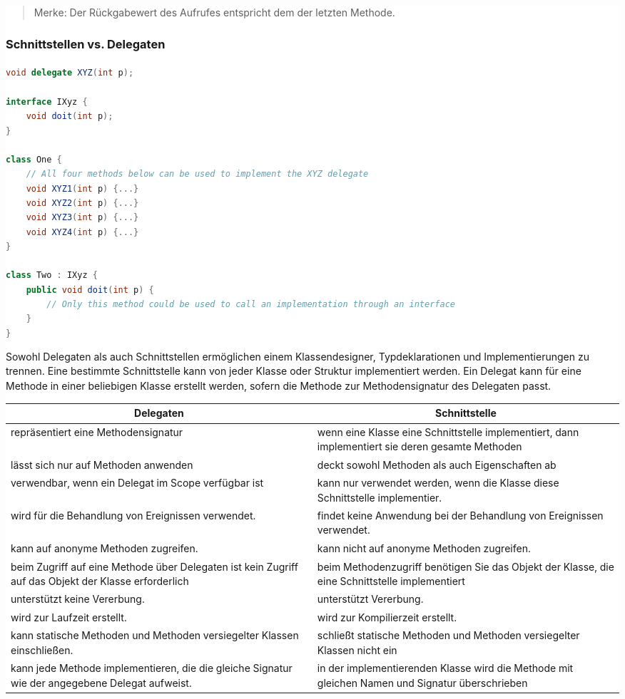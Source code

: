 > Merke: Der Rückgabewert des Aufrufes entspricht dem der letzten Methode.


### Schnittstellen vs. Delegaten

```csharp    DelegatesVsInterfaces
void delegate XYZ(int p);

interface IXyz {
    void doit(int p);
}

class One {
    // All four methods below can be used to implement the XYZ delegate
    void XYZ1(int p) {...}
    void XYZ2(int p) {...}
    void XYZ3(int p) {...}
    void XYZ4(int p) {...}
}

class Two : IXyz {
    public void doit(int p) {
        // Only this method could be used to call an implementation through an interface
    }
}
```

Sowohl Delegaten als auch Schnittstellen ermöglichen einem Klassendesigner,
Typdeklarationen und Implementierungen zu trennen. Eine bestimmte Schnittstelle
kann von jeder Klasse oder Struktur implementiert werden. Ein Delegat
kann für eine Methode in einer beliebigen Klasse erstellt werden, sofern die
Methode zur Methodensignatur des Delegaten passt.


| Delegaten                                                                                            | Schnittstelle                                                                                    |
| ---------------------------------------------------------------------------------------------------- | ------------------------------------------------------------------------------------------------ |
| repräsentiert eine Methodensignatur                                                                  | wenn eine Klasse eine Schnittstelle implementiert, dann implementiert sie deren gesamte Methoden |
| lässt sich nur auf Methoden anwenden                                                                 | deckt sowohl Methoden als auch Eigenschaften ab                                                  |
| verwendbar, wenn ein Delegat im Scope verfügbar ist                                                  | kann nur verwendet werden, wenn die Klasse diese Schnittstelle implementier.                     |
| wird für die Behandlung von Ereignissen verwendet.                                                   | findet keine Anwendung bei der Behandlung von Ereignissen verwendet.                             |
| kann auf anonyme Methoden zugreifen.                                                                 | kann nicht auf anonyme Methoden zugreifen.                                                       |
| beim Zugriff auf eine Methode über Delegaten ist kein Zugriff auf das Objekt der Klasse erforderlich | beim Methodenzugriff benötigen Sie das Objekt der Klasse, die eine Schnittstelle implementiert   |
| unterstützt keine Vererbung.                                                                         | unterstützt Vererbung.                                                                           |
| wird zur Laufzeit erstellt.                                                                          | wird zur Kompilierzeit erstellt.                                                                 |
| kann statische Methoden und Methoden versiegelter Klassen einschließen.                              | schließt statische Methoden und Methoden versiegelter Klassen nicht ein                          |
| kann jede Methode implementieren, die die gleiche Signatur wie der angegebene Delegat aufweist.      | in der implementierenden Klasse wird die Methode mit gleichen Namen und Signatur überschrieben   |
